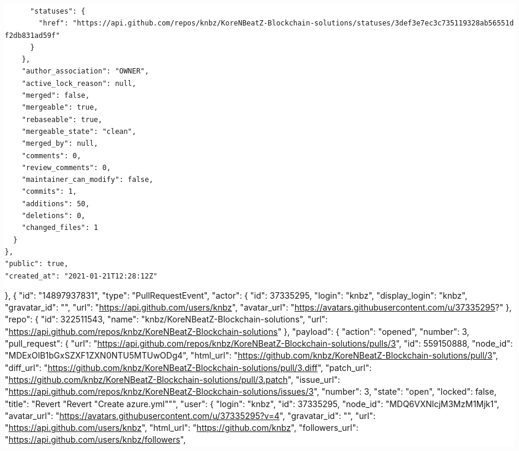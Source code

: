           "statuses": {
            "href": "https://api.github.com/repos/knbz/KoreNBeatZ-Blockchain-solutions/statuses/3def3e7ec3c735119328ab56551df2db831ad59f"
          }
        },
        "author_association": "OWNER",
        "active_lock_reason": null,
        "merged": false,
        "mergeable": true,
        "rebaseable": true,
        "mergeable_state": "clean",
        "merged_by": null,
        "comments": 0,
        "review_comments": 0,
        "maintainer_can_modify": false,
        "commits": 1,
        "additions": 50,
        "deletions": 0,
        "changed_files": 1
      }
    },
    "public": true,
    "created_at": "2021-01-21T12:28:12Z"
  },
  {
    "id": "14897937831",
    "type": "PullRequestEvent",
    "actor": {
      "id": 37335295,
      "login": "knbz",
      "display_login": "knbz",
      "gravatar_id": "",
      "url": "https://api.github.com/users/knbz",
      "avatar_url": "https://avatars.githubusercontent.com/u/37335295?"
    },
    "repo": {
      "id": 322511543,
      "name": "knbz/KoreNBeatZ-Blockchain-solutions",
      "url": "https://api.github.com/repos/knbz/KoreNBeatZ-Blockchain-solutions"
    },
    "payload": {
      "action": "opened",
      "number": 3,
      "pull_request": {
        "url": "https://api.github.com/repos/knbz/KoreNBeatZ-Blockchain-solutions/pulls/3",
        "id": 559150888,
        "node_id": "MDExOlB1bGxSZXF1ZXN0NTU5MTUwODg4",
        "html_url": "https://github.com/knbz/KoreNBeatZ-Blockchain-solutions/pull/3",
        "diff_url": "https://github.com/knbz/KoreNBeatZ-Blockchain-solutions/pull/3.diff",
        "patch_url": "https://github.com/knbz/KoreNBeatZ-Blockchain-solutions/pull/3.patch",
        "issue_url": "https://api.github.com/repos/knbz/KoreNBeatZ-Blockchain-solutions/issues/3",
        "number": 3,
        "state": "open",
        "locked": false,
        "title": "Revert \"Revert \"Create azure.yml\"\"",
        "user": {
          "login": "knbz",
          "id": 37335295,
          "node_id": "MDQ6VXNlcjM3MzM1Mjk1",
          "avatar_url": "https://avatars.githubusercontent.com/u/37335295?v=4",
          "gravatar_id": "",
          "url": "https://api.github.com/users/knbz",
          "html_url": "https://github.com/knbz",
          "followers_url": "https://api.github.com/users/knbz/followers",